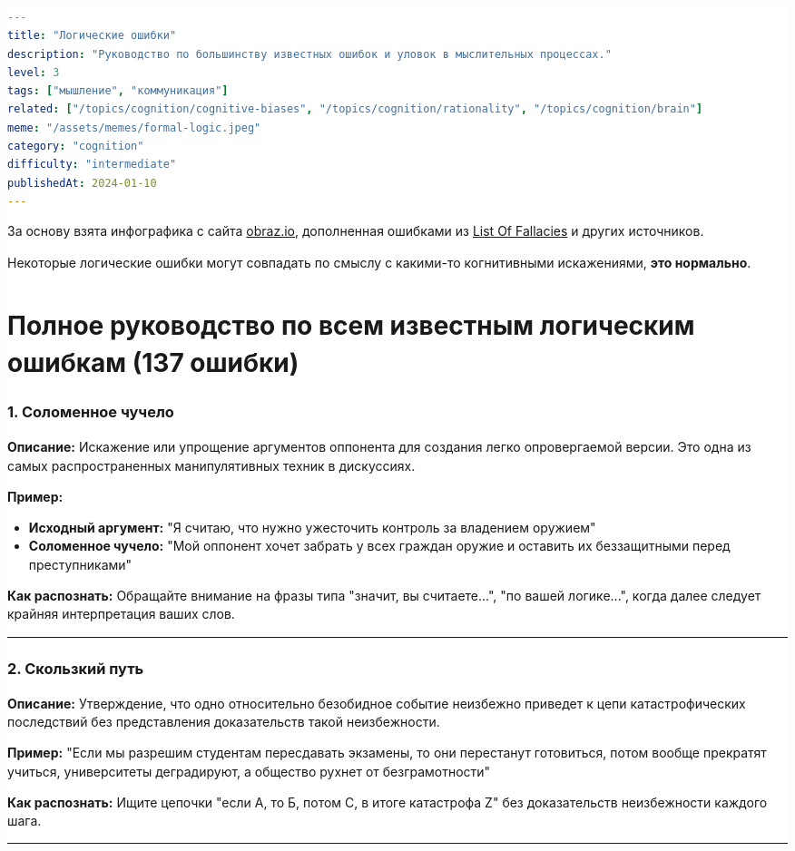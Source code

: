 ```yaml
---
title: "Логические ошибки"
description: "Руководство по большинству известных ошибок и уловок в мыслительных процессах."
level: 3
tags: ["мышление", "коммуникация"]
related: ["/topics/cognition/cognitive-biases", "/topics/cognition/rationality", "/topics/cognition/brain"]
meme: "/assets/memes/formal-logic.jpeg"
category: "cognition"
difficulty: "intermediate"
publishedAt: 2024-01-10
---
```


За основу взята инфографика с сайта [obraz.io](https://obraz.io/), дополненная ошибками из [List Of Fallacies](https://en.wikipedia.org/wiki/List_of_fallacies) и других источников.

Некоторые логические ошибки могут совпадать по смыслу с какими-то когнитивными искажениями, **это нормально**.


# Полное руководство по всем известным логическим ошибкам (137 ошибки)


### 1. **Соломенное чучело**

**Описание:** Искажение или упрощение аргументов оппонента для создания легко опровергаемой версии. Это одна из самых распространенных манипулятивных техник в дискуссиях.

**Пример:**

- **Исходный аргумент:** "Я считаю, что нужно ужесточить контроль за владением оружием"
- **Соломенное чучело:** "Мой оппонент хочет забрать у всех граждан оружие и оставить их беззащитными перед преступниками"

**Как распознать:** Обращайте внимание на фразы типа "значит, вы считаете...", "по вашей логике...", когда далее следует крайняя интерпретация ваших слов.

---

### 2. **Скользкий путь**

**Описание:** Утверждение, что одно относительно безобидное событие неизбежно приведет к цепи катастрофических последствий без представления доказательств такой неизбежности.

**Пример:** "Если мы разрешим студентам пересдавать экзамены, то они перестанут готовиться, потом вообще прекратят учиться, университеты деградируют, а общество рухнет от безграмотности"

**Как распознать:** Ищите цепочки "если А, то Б, потом С, в итоге катастрофа Z" без доказательств неизбежности каждого шага.

---
